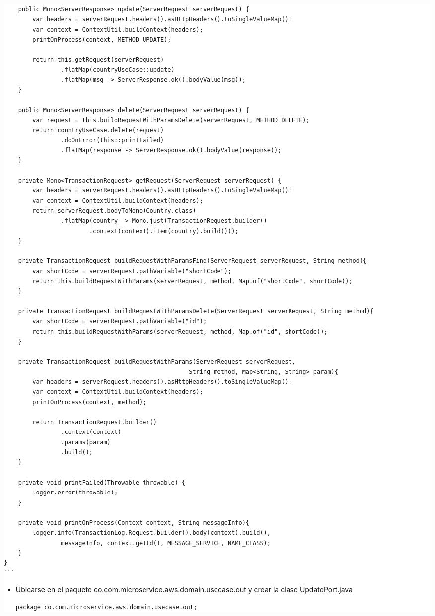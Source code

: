         public Mono<ServerResponse> update(ServerRequest serverRequest) {
            var headers = serverRequest.headers().asHttpHeaders().toSingleValueMap();
            var context = ContextUtil.buildContext(headers);
            printOnProcess(context, METHOD_UPDATE);

            return this.getRequest(serverRequest)
                    .flatMap(countryUseCase::update)
                    .flatMap(msg -> ServerResponse.ok().bodyValue(msg));
        }

        public Mono<ServerResponse> delete(ServerRequest serverRequest) {
            var request = this.buildRequestWithParamsDelete(serverRequest, METHOD_DELETE);
            return countryUseCase.delete(request)
                    .doOnError(this::printFailed)
                    .flatMap(response -> ServerResponse.ok().bodyValue(response));
        }

        private Mono<TransactionRequest> getRequest(ServerRequest serverRequest) {
            var headers = serverRequest.headers().asHttpHeaders().toSingleValueMap();
            var context = ContextUtil.buildContext(headers);
            return serverRequest.bodyToMono(Country.class)
                    .flatMap(country -> Mono.just(TransactionRequest.builder()
                            .context(context).item(country).build()));
        }

        private TransactionRequest buildRequestWithParamsFind(ServerRequest serverRequest, String method){
            var shortCode = serverRequest.pathVariable("shortCode");
            return this.buildRequestWithParams(serverRequest, method, Map.of("shortCode", shortCode));
        }

        private TransactionRequest buildRequestWithParamsDelete(ServerRequest serverRequest, String method){
            var shortCode = serverRequest.pathVariable("id");
            return this.buildRequestWithParams(serverRequest, method, Map.of("id", shortCode));
        }

        private TransactionRequest buildRequestWithParams(ServerRequest serverRequest,
                                                        String method, Map<String, String> param){
            var headers = serverRequest.headers().asHttpHeaders().toSingleValueMap();
            var context = ContextUtil.buildContext(headers);
            printOnProcess(context, method);

            return TransactionRequest.builder()
                    .context(context)
                    .params(param)
                    .build();
        }

        private void printFailed(Throwable throwable) {
            logger.error(throwable);
        }

        private void printOnProcess(Context context, String messageInfo){
            logger.info(TransactionLog.Request.builder().body(context).build(),
                    messageInfo, context.getId(), MESSAGE_SERVICE, NAME_CLASS);
        }
    }
    ```
- Ubicarse en el paquete co.com.microservice.aws.domain.usecase.out y crear la clase UpdatePort.java
    ```
    package co.com.microservice.aws.domain.usecase.out;

